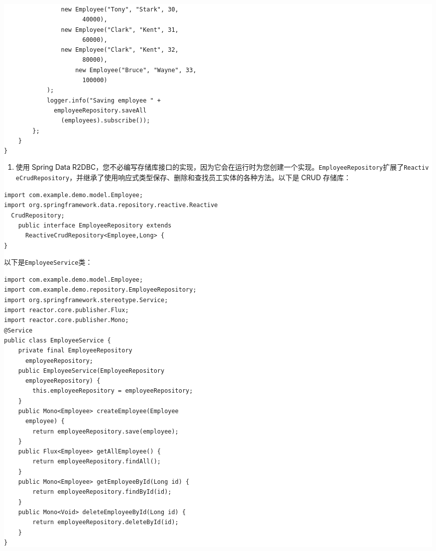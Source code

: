 ```
                new Employee("Tony", "Stark", 30,
                      40000),
                new Employee("Clark", "Kent", 31,
                      60000),
                new Employee("Clark", "Kent", 32,
                      80000),
                    new Employee("Bruce", "Wayne", 33,
                      100000)
            );
            logger.info("Saving employee " +
              employeeRepository.saveAll
                (employees).subscribe());
        };
    }
}
```

1.  使用 Spring Data R2DBC，您不必编写存储库接口的实现，因为它会在运行时为您创建一个实现。`EmployeeRepository`扩展了`ReactiveCrudRepository`，并继承了使用响应式类型保存、删除和查找员工实体的各种方法。以下是 CRUD 存储库：

```
import com.example.demo.model.Employee;
import org.springframework.data.repository.reactive.Reactive
  CrudRepository;
    public interface EmployeeRepository extends
      ReactiveCrudRepository<Employee,Long> {
}
```

以下是`EmployeeService`类：

```
import com.example.demo.model.Employee;
import com.example.demo.repository.EmployeeRepository;
import org.springframework.stereotype.Service;
import reactor.core.publisher.Flux;
import reactor.core.publisher.Mono;
@Service
public class EmployeeService {
    private final EmployeeRepository 
      employeeRepository;
    public EmployeeService(EmployeeRepository
      employeeRepository) {
        this.employeeRepository = employeeRepository;
    }
    public Mono<Employee> createEmployee(Employee
      employee) {
        return employeeRepository.save(employee);
    }
    public Flux<Employee> getAllEmployee() {
        return employeeRepository.findAll();
    }
    public Mono<Employee> getEmployeeById(Long id) {
        return employeeRepository.findById(id);
    }
    public Mono<Void> deleteEmployeeById(Long id) {
        return employeeRepository.deleteById(id);
    }
}
```
